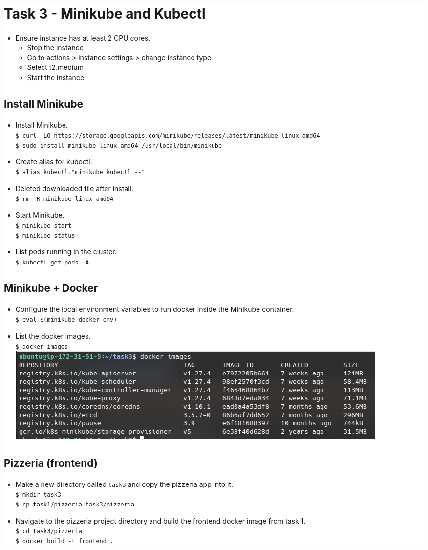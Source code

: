 # Task 3 - Minikube and Kubectl

- Ensure instance has at least 2 CPU cores.
    - Stop the instance
    - Go to actions > instance settings > change instance type
    - Select t2.medium
    - Start the instance

## Install Minikube
- Install Minikube. \
    `$ curl -LO https://storage.googleapis.com/minikube/releases/latest/minikube-linux-amd64` \
    `$ sudo install minikube-linux-amd64 /usr/local/bin/minikube`

- Create alias for kubectl. \
    `$ alias kubectl="minikube kubectl --"`

- Deleted downloaded file after install. \
    `$ rm -R minikube-linux-amd64`

- Start Minikube. \
    `$ minikube start` \
    `$ minikube status`

- List pods running in the cluster. \
    `$ kubectl get pods -A`

## Minikube + Docker
- Configure the local environment variables to run docker inside the Minikube container. \
    `$ eval $(minikube docker-env)`

- List the docker images. \
    `$ docker images`
    ![](img/task%203/docker-images-0.png)

## Pizzeria (frontend)

- Make a new directory called `task3` and copy the pizzeria app into it. \
  `$ mkdir task3` \
  `$ cp task1/pizzeria task3/pizzeria`

- Navigate to the pizzeria project directory and build the frontend docker image from task 1. \
    `$ cd task3/pizzeria` \
    `$ docker build -t frontend .`
